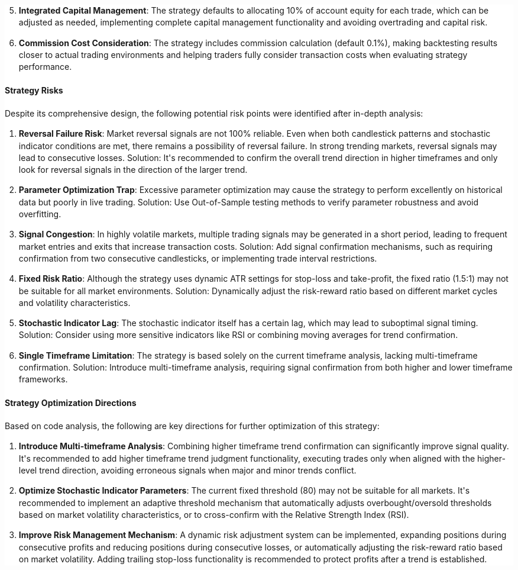 5. **Integrated Capital Management**: The strategy defaults to allocating 10% of account equity for each trade, which can be adjusted as needed, implementing complete capital management functionality and avoiding overtrading and capital risk.

6. **Commission Cost Consideration**: The strategy includes commission calculation (default 0.1%), making backtesting results closer to actual trading environments and helping traders fully consider transaction costs when evaluating strategy performance.

#### Strategy Risks
Despite its comprehensive design, the following potential risk points were identified after in-depth analysis:

1. **Reversal Failure Risk**: Market reversal signals are not 100% reliable. Even when both candlestick patterns and stochastic indicator conditions are met, there remains a possibility of reversal failure. In strong trending markets, reversal signals may lead to consecutive losses. Solution: It's recommended to confirm the overall trend direction in higher timeframes and only look for reversal signals in the direction of the larger trend.

2. **Parameter Optimization Trap**: Excessive parameter optimization may cause the strategy to perform excellently on historical data but poorly in live trading. Solution: Use Out-of-Sample testing methods to verify parameter robustness and avoid overfitting.

3. **Signal Congestion**: In highly volatile markets, multiple trading signals may be generated in a short period, leading to frequent market entries and exits that increase transaction costs. Solution: Add signal confirmation mechanisms, such as requiring confirmation from two consecutive candlesticks, or implementing trade interval restrictions.

4. **Fixed Risk Ratio**: Although the strategy uses dynamic ATR settings for stop-loss and take-profit, the fixed ratio (1.5:1) may not be suitable for all market environments. Solution: Dynamically adjust the risk-reward ratio based on different market cycles and volatility characteristics.

5. **Stochastic Indicator Lag**: The stochastic indicator itself has a certain lag, which may lead to suboptimal signal timing. Solution: Consider using more sensitive indicators like RSI or combining moving averages for trend confirmation.

6. **Single Timeframe Limitation**: The strategy is based solely on the current timeframe analysis, lacking multi-timeframe confirmation. Solution: Introduce multi-timeframe analysis, requiring signal confirmation from both higher and lower timeframe frameworks.

#### Strategy Optimization Directions
Based on code analysis, the following are key directions for further optimization of this strategy:

1. **Introduce Multi-timeframe Analysis**: Combining higher timeframe trend confirmation can significantly improve signal quality. It's recommended to add higher timeframe trend judgment functionality, executing trades only when aligned with the higher-level trend direction, avoiding erroneous signals when major and minor trends conflict.

2. **Optimize Stochastic Indicator Parameters**: The current fixed threshold (80) may not be suitable for all markets. It's recommended to implement an adaptive threshold mechanism that automatically adjusts overbought/oversold thresholds based on market volatility characteristics, or to cross-confirm with the Relative Strength Index (RSI).

3. **Improve Risk Management Mechanism**: A dynamic risk adjustment system can be implemented, expanding positions during consecutive profits and reducing positions during consecutive losses, or automatically adjusting the risk-reward ratio based on market volatility. Adding trailing stop-loss functionality is recommended to protect profits after a trend is established.

